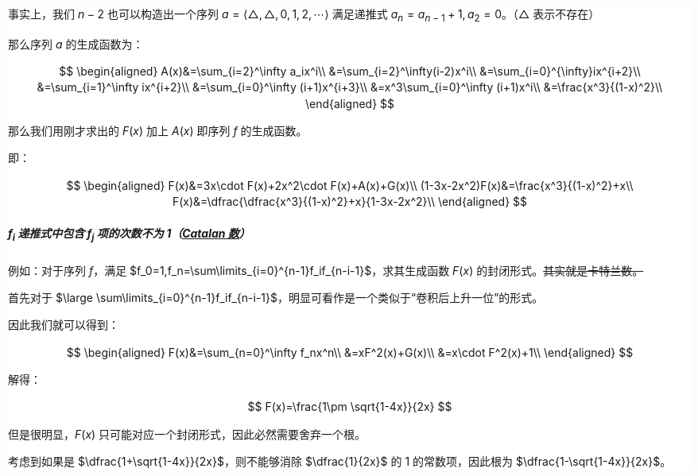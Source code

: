 事实上，我们 $n-2$ 也可以构造出一个序列 $a=\left\langle\triangle,\triangle,0,1,2,\cdots\right\rangle$ 满足递推式 $a_n=a_{n-1}+1,a_2=0$。（$\triangle$ 表示不存在）

那么序列 $a$ 的生成函数为：

$$
\begin{aligned}
A(x)&=\sum_{i=2}^\infty a_ix^i\\
&=\sum_{i=2}^\infty(i-2)x^i\\
&=\sum_{i=0}^{\infty}ix^{i+2}\\
&=\sum_{i=1}^\infty ix^{i+2}\\
&=\sum_{i=0}^\infty (i+1)x^{i+3}\\
&=x^3\sum_{i=0}^\infty (i+1)x^i\\
&=\frac{x^3}{(1-x)^2}\\
\end{aligned}
$$

那么我们用刚才求出的 $F(x)$ 加上 $A(x)$ 即序列 $f$ 的生成函数。

即：

$$
\begin{aligned}
F(x)&=3x\cdot F(x)+2x^2\cdot F(x)+A(x)+G(x)\\
(1-3x-2x^2)F(x)&=\frac{x^3}{(1-x)^2}+x\\
F(x)&=\dfrac{\dfrac{x^3}{(1-x)^2}+x}{1-3x-2x^2}\\
\end{aligned}
$$

##### $f_i$ 递推式中包含 $f_j$ 项的次数不为 $1$（[Catalan 数](#catalan-数-卡特兰数)）

例如：对于序列 $f$，满足 $f_0=1,f_n=\sum\limits_{i=0}^{n-1}f_if_{n-i-1}$，求其生成函数 $F(x)$ 的封闭形式。~~其实就是卡特兰数。~~

首先对于 $\large \sum\limits_{i=0}^{n-1}f_if_{n-i-1}$，明显可看作是一个类似于“卷积后上升一位”的形式。


因此我们就可以得到：

$$
\begin{aligned}
F(x)&=\sum_{n=0}^\infty f_nx^n\\
&=xF^2(x)+G(x)\\
&=x\cdot F^2(x)+1\\
\end{aligned}
$$

解得：

$$
F(x)=\frac{1\pm \sqrt{1-4x}}{2x}
$$

但是很明显，$F(x)$ 只可能对应一个封闭形式，因此必然需要舍弃一个根。

考虑到如果是 $\dfrac{1+\sqrt{1-4x}}{2x}$，则不能够消除 $\dfrac{1}{2x}$ 的 $1$ 的常数项，因此根为 $\dfrac{1-\sqrt{1-4x}}{2x}$。

